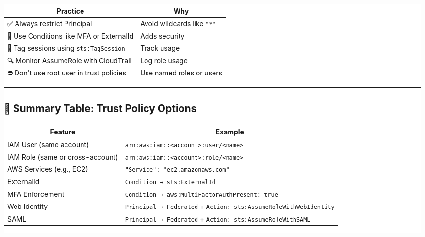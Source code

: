 | Practice                                 | Why                        |
| ---------------------------------------- | -------------------------- |
| ✅ Always restrict Principal              | Avoid wildcards like `"*"` |
| 🔐 Use Conditions like MFA or ExternalId | Adds security              |
| 📜 Tag sessions using `sts:TagSession`   | Track usage                |
| 🔍 Monitor AssumeRole with CloudTrail    | Log role usage             |
| ⛔ Don't use root user in trust policies  | Use named roles or users   |

---

## 🚀 Summary Table: Trust Policy Options

| Feature                          | Example                                                           |
| -------------------------------- | ----------------------------------------------------------------- |
| IAM User (same account)          | `arn:aws:iam::<account>:user/<name>`                              |
| IAM Role (same or cross-account) | `arn:aws:iam::<account>:role/<name>`                              |
| AWS Services (e.g., EC2)         | `"Service": "ec2.amazonaws.com"`                                  |
| ExternalId                       | `Condition → sts:ExternalId`                                      |
| MFA Enforcement                  | `Condition → aws:MultiFactorAuthPresent: true`                    |
| Web Identity                     | `Principal → Federated` + `Action: sts:AssumeRoleWithWebIdentity` |
| SAML                             | `Principal → Federated` + `Action: sts:AssumeRoleWithSAML`        |

---



